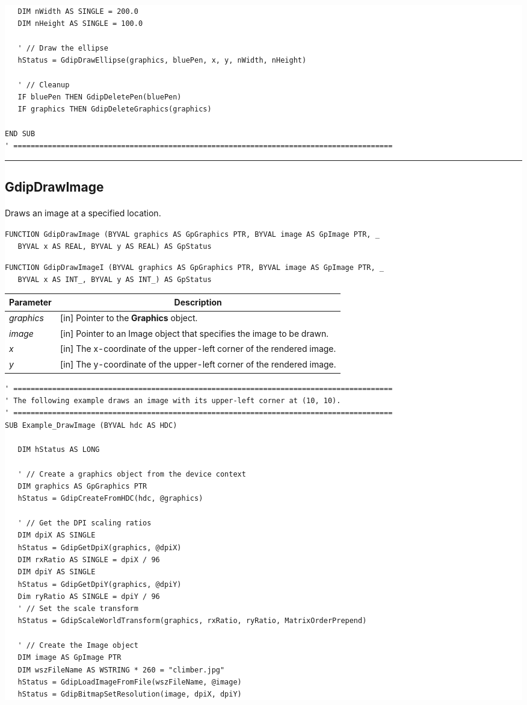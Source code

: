 ```
   DIM nWidth AS SINGLE = 200.0
   DIM nHeight AS SINGLE = 100.0

   ' // Draw the ellipse
   hStatus = GdipDrawEllipse(graphics, bluePen, x, y, nWidth, nHeight)

   ' // Cleanup
   IF bluePen THEN GdipDeletePen(bluePen)
   IF graphics THEN GdipDeleteGraphics(graphics)

END SUB
' ========================================================================================
```
---

## GdipDrawImage

Draws an image at a specified location.

```
FUNCTION GdipDrawImage (BYVAL graphics AS GpGraphics PTR, BYVAL image AS GpImage PTR, _
   BYVAL x AS REAL, BYVAL y AS REAL) AS GpStatus
```
```
FUNCTION GdipDrawImageI (BYVAL graphics AS GpGraphics PTR, BYVAL image AS GpImage PTR, _
   BYVAL x AS INT_, BYVAL y AS INT_) AS GpStatus
```

| Parameter  | Description |
| ---------- | ----------- |
| *graphics* | [in] Pointer to the **Graphics** object. |
| *image* | [in] Pointer to an Image object that specifies the image to be drawn. |
| *x* | [in] The x-coordinate of the upper-left corner of the rendered image. |
| *y* | [in] The y-coordinate of the upper-left corner of the rendered image. |

```
' ========================================================================================
' The following example draws an image with its upper-left corner at (10, 10).
' ========================================================================================
SUB Example_DrawImage (BYVAL hdc AS HDC)

   DIM hStatus AS LONG

   ' // Create a graphics object from the device context
   DIM graphics AS GpGraphics PTR
   hStatus = GdipCreateFromHDC(hdc, @graphics)

   ' // Get the DPI scaling ratios
   DIM dpiX AS SINGLE
   hStatus = GdipGetDpiX(graphics, @dpiX)
   DIM rxRatio AS SINGLE = dpiX / 96
   DIM dpiY AS SINGLE
   hStatus = GdipGetDpiY(graphics, @dpiY)
   Dim ryRatio AS SINGLE = dpiY / 96
   ' // Set the scale transform
   hStatus = GdipScaleWorldTransform(graphics, rxRatio, ryRatio, MatrixOrderPrepend)

   ' // Create the Image object
   DIM image AS GpImage PTR
   DIM wszFileName AS WSTRING * 260 = "climber.jpg"
   hStatus = GdipLoadImageFromFile(wszFileName, @image)
   hStatus = GdipBitmapSetResolution(image, dpiX, dpiY)
```